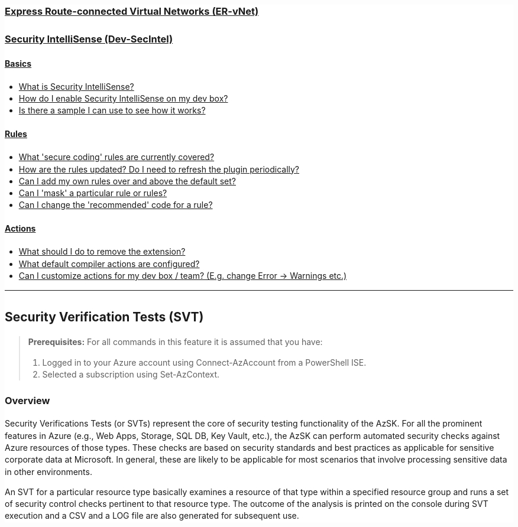 ### [Express Route-connected Virtual Networks (ER-vNet)](Readme.md#express-route-connected-virtual-networks-er-vnet-1)

### [Security IntelliSense (Dev-SecIntel)](Readme.md#security-intellisense-dev-secintel-1)
#### [Basics](Readme.md#basics-1)
- [What is Security IntelliSense?](Readme.md#what-is-security-intellisense)
- [How do I enable Security IntelliSense on my dev box?](Readme.md#how-do-i-enable-security-intellisense-on-my-dev-box)
- [Is there a sample I can use to see how it works?](Readme.md#is-there-a-sample-i-can-use-to-see-how-it-works)

#### [Rules](Readme.md#rules)
- [What 'secure coding' rules are currently covered?](Readme.md#what-secure-coding-rules-are-currently-covered)
- [How are the rules updated? Do I need to refresh the plugin periodically?](Readme.md#how-are-the-rules-updated-do-i-need-to-refresh-the-plugin-periodically)
- [Can I add my own rules over and above the default set?](Readme.md#can-i-add-my-own-rules-over-and-above-the-default-set)
- [Can I 'mask' a particular rule or rules?](Readme.md#can-i-mask-a-particular-rule-or-rules)
- [Can I change the 'recommended' code for a rule?](Readme.md#can-i-change-the-recommended-code-for-a-rule-eg-i-want-to-recommend-gcm-instead-of-cbc-mode)

#### [Actions](Readme.md#actions-1)
- [What should I do to remove the extension?](Readme.md#what-should-i-do-to-remove-the-extension)
- [What default compiler actions are configured?](Readme.md#what-default-compiler-actions-are-configured)
- [Can I customize actions for my dev box / team? (E.g. change Error -> Warnings etc.)](Readme.md#can-i-customize-actions-for-my-dev-box--team-eg-change-error---warnings-etc)

-----------------------------------------------------------------
## Security Verification Tests (SVT)
>  **Prerequisites:**
> For all commands in this feature it is assumed that you have:
> 1. Logged in to your Azure account using Connect-AzAccount from a PowerShell ISE.
> 2. Selected a subscription using Set-AzContext.


### Overview
Security Verifications Tests (or SVTs) represent the core of security testing functionality of the 
AzSK. For all the prominent features in Azure (e.g., Web Apps, Storage, SQL DB, Key Vault, etc.), 
the AzSK can perform automated security checks against Azure resources of those types. 
These checks are based on security standards and best practices as applicable for sensitive corporate 
data at Microsoft. In general, these are likely to be applicable for most scenarios that involve 
processing sensitive data in other environments.

An SVT for a particular resource type basically examines a resource of that type within a specified 
resource group and runs a set of security control checks pertinent to that resource type. 
The outcome of the analysis is printed on the console during SVT execution and a CSV and a LOG file are 
also generated for subsequent use.
